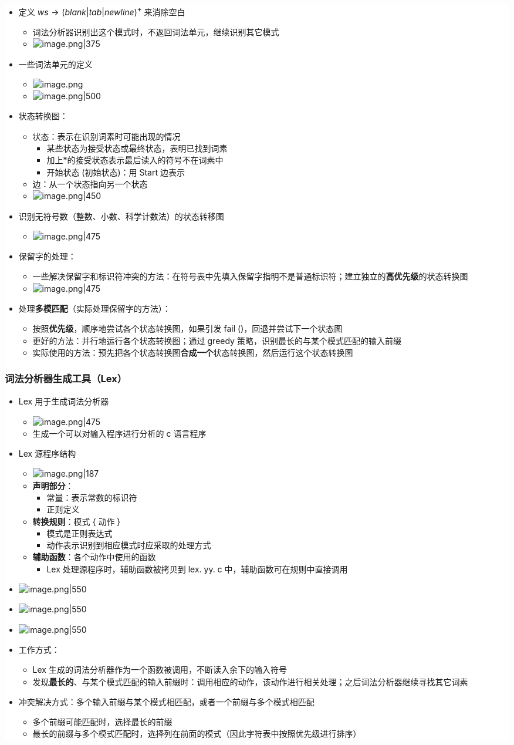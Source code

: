 - 定义 $ws → (blank | tab | newline)^+$ 来消除空白
	- 词法分析器识别出这个模式时，不返回词法单元，继续识别其它模式
	- ![image.png|375](https://thdlrt.oss-cn-beijing.aliyuncs.com/20240228104723.png)

- 一些词法单元的定义
	- ![image.png](https://thdlrt.oss-cn-beijing.aliyuncs.com/20240228103549.png)
	- ![image.png|500](https://thdlrt.oss-cn-beijing.aliyuncs.com/20240228103600.png)

- 状态转换图：
	- 状态：表示在识别词素时可能出现的情况
		- 某些状态为接受状态或最终状态，表明已找到词素
		- 加上\*的接受状态表示最后读入的符号不在词素中
		- 开始状态 (初始状态)：用 Start 边表示
	- 边：从一个状态指向另一个状态
	- ![image.png|450](https://thdlrt.oss-cn-beijing.aliyuncs.com/20240228103915.png)

- 识别无符号数（整数、小数、科学计数法）的状态转移图
	- ![image.png|475](https://thdlrt.oss-cn-beijing.aliyuncs.com/20240228104554.png)

- 保留字的处理：
	- 一些解决保留字和标识符冲突的方法：在符号表中先填入保留字指明不是普通标识符；建立独立的**高优先级**的状态转换图
	- ![image.png|475](https://thdlrt.oss-cn-beijing.aliyuncs.com/20240228104335.png)

- 处理**多模匹配**（实际处理保留字的方法）：
	- 按照**优先级**，顺序地尝试各个状态转换图，如果引发 fail ()，回退并尝试下一个状态图
	- 更好的方法：并行地运行各个状态转换图；通过 greedy 策略，识别最长的与某个模式匹配的输入前缀 
	- 实际使用的方法：预先把各个状态转换图**合成一个**状态转换图，然后运行这个状态转换图
### 词法分析器生成工具（Lex）

- Lex 用于生成词法分析器
	- ![image.png|475](https://thdlrt.oss-cn-beijing.aliyuncs.com/20240228105712.png)
	- 生成一个可以对输入程序进行分析的 c 语言程序

- Lex 源程序结构
	- ![image.png|187](https://thdlrt.oss-cn-beijing.aliyuncs.com/20240228111120.png)
	- **声明部分**：
		- 常量：表示常数的标识符
		- 正则定义
	- **转换规则**：模式 { 动作 }
		- 模式是正则表达式 
		- 动作表示识别到相应模式时应采取的处理方式
	- **辅助函数**：各个动作中使用的函数
		- Lex 处理源程序时，辅助函数被拷贝到 lex. yy. c 中，辅助函数可在规则中直接调用

- ![image.png|550](https://thdlrt.oss-cn-beijing.aliyuncs.com/20240228111616.png)
- ![image.png|550](https://thdlrt.oss-cn-beijing.aliyuncs.com/20240228111633.png)
- ![image.png|550](https://thdlrt.oss-cn-beijing.aliyuncs.com/20240228111649.png)

- 工作方式：
	- Lex 生成的词法分析器作为一个函数被调用，不断读入余下的输入符号
	- 发现**最长的**、与某个模式匹配的输入前缀时：调用相应的动作，该动作进行相关处理；之后词法分析器继续寻找其它词素

- 冲突解决方式：多个输入前缀与某个模式相匹配，或者一个前缀与多个模式相匹配
	- 多个前缀可能匹配时，选择最长的前缀
	- 最长的前缀与多个模式匹配时，选择列在前面的模式（因此字符表中按照优先级进行排序）
